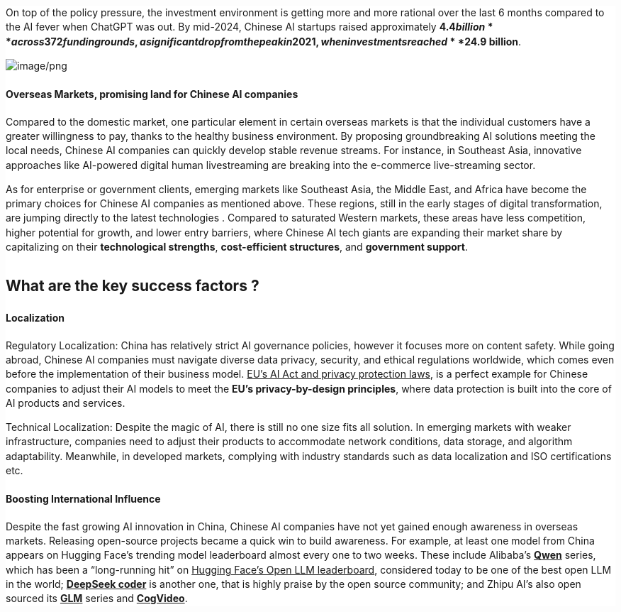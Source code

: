 On top of the policy pressure, the investment environment is getting more and more rational over the last 6 months compared to the AI fever when ChatGPT was out. By mid-2024, Chinese AI startups raised approximately **$4.4 billion** across 372 funding rounds, a significant drop from the peak in 2021, when investments reached **$24.9 billion**. 

![image/png](https://cdn-uploads.huggingface.co/production/uploads/63a369d98c0c89dcae3b8329/2ZaowI-oIJz5bpPjMfKX-.png)

#### Overseas Markets, promising land for Chinese AI companies

Compared to the domestic market, one particular element in certain overseas markets is that the individual customers have a greater willingness to pay, thanks to the healthy business environment. By proposing groundbreaking AI solutions meeting the local needs, Chinese AI companies can quickly develop stable revenue streams. For instance, in Southeast Asia, innovative approaches like AI-powered digital human livestreaming are breaking into the e-commerce live-streaming sector.

As for enterprise or government clients, emerging markets like Southeast Asia, the Middle East, and Africa have become the primary choices for Chinese AI companies as mentioned above. These regions, still in the early stages of digital transformation, are jumping directly to the latest technologies . Compared to saturated Western markets, these areas have less competition, higher potential for growth, and lower entry barriers, where Chinese AI tech giants are expanding their market share by capitalizing on their **technological strengths**, **cost-efficient structures**, and **government support**.

## What are the key success factors ? 

#### Localization

Regulatory Localization: China has relatively strict AI governance policies, however it focuses more on content safety. While going abroad, Chinese AI companies must navigate diverse data privacy, security, and ethical regulations worldwide, which comes even before the implementation of their business model. [EU’s AI Act and privacy protection laws](https://www.europarl.europa.eu/topics/en/article/20230601STO93804/eu-ai-act-first-regulation-on-artificial-intelligence), is a perfect example for Chinese companies to adjust their AI models to meet the **EU’s privacy-by-design principles**, where data protection is built into the core of AI products and services.

Technical Localization: Despite the magic of AI, there is still no one size fits all solution. In emerging markets with weaker infrastructure, companies need to adjust their products to accommodate network conditions, data storage, and algorithm adaptability. Meanwhile, in developed markets, complying with industry standards such as data localization and ISO certifications etc. 

#### Boosting International Influence

  Despite the fast growing AI innovation in China, Chinese AI companies have not yet gained enough awareness in overseas markets. Releasing open-source projects became a quick win to build awareness. For example, at least one model from China appears on Hugging Face’s trending model leaderboard almost every one to two weeks. These include Alibaba’s [**Qwen**](https://huggingface.co/Qwen) series, which has been a “long-running hit” on [Hugging Face’s Open LLM leaderboard](https://huggingface.co/spaces/open-llm-leaderboard/open_llm_leaderboard), considered today to be one of the best open LLM in the world; [**DeepSeek coder**](https://huggingface.co/deepseek-ai) is another one, that is highly praise by the open source community; and Zhipu AI’s also open sourced its [**GLM**](https://huggingface.co/collections/THUDM/glm-4-665fcf188c414b03c2f7e3b7) series and [**CogVideo**](https://huggingface.co/collections/THUDM/cogvideo-66c08e62f1685a3ade464cce).  
